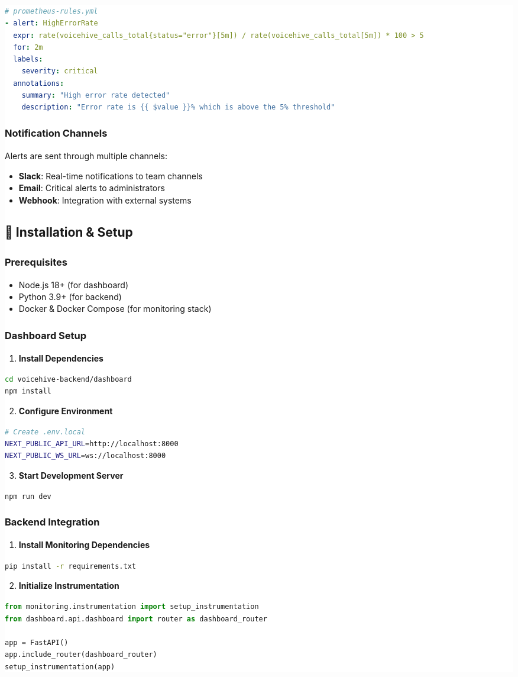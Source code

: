 ```yaml
# prometheus-rules.yml
- alert: HighErrorRate
  expr: rate(voicehive_calls_total{status="error"}[5m]) / rate(voicehive_calls_total[5m]) * 100 > 5
  for: 2m
  labels:
    severity: critical
  annotations:
    summary: "High error rate detected"
    description: "Error rate is {{ $value }}% which is above the 5% threshold"
```

### Notification Channels

Alerts are sent through multiple channels:
- **Slack**: Real-time notifications to team channels
- **Email**: Critical alerts to administrators
- **Webhook**: Integration with external systems

## 🚀 Installation & Setup

### Prerequisites
- Node.js 18+ (for dashboard)
- Python 3.9+ (for backend)
- Docker & Docker Compose (for monitoring stack)

### Dashboard Setup

1. **Install Dependencies**
```bash
cd voicehive-backend/dashboard
npm install
```

2. **Configure Environment**
```bash
# Create .env.local
NEXT_PUBLIC_API_URL=http://localhost:8000
NEXT_PUBLIC_WS_URL=ws://localhost:8000
```

3. **Start Development Server**
```bash
npm run dev
```

### Backend Integration

1. **Install Monitoring Dependencies**
```bash
pip install -r requirements.txt
```

2. **Initialize Instrumentation**
```python
from monitoring.instrumentation import setup_instrumentation
from dashboard.api.dashboard import router as dashboard_router

app = FastAPI()
app.include_router(dashboard_router)
setup_instrumentation(app)
```
